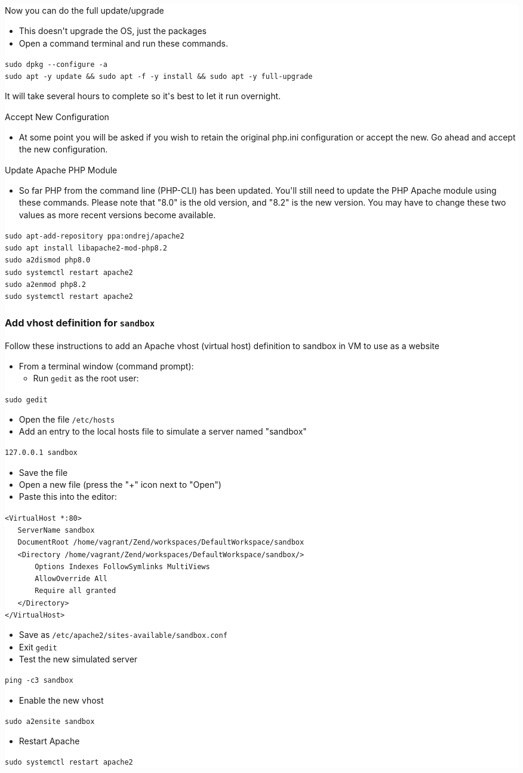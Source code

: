 Now you can do the full update/upgrade
* This doesn't upgrade the OS, just the packages
* Open a command terminal and run these commands.
```
sudo dpkg --configure -a
sudo apt -y update && sudo apt -f -y install && sudo apt -y full-upgrade
```
It will take several hours to complete so it's best to let it run overnight.

Accept New Configuration
* At some point you will be asked if you wish to retain the original php.ini configuration or accept the new. Go ahead and accept the new configuration.

Update Apache PHP Module
* So far PHP from the command line (PHP-CLI) has been updated. You'll still need to update the PHP Apache module using these commands. Please note that "8.0" is the old version, and "8.2" is the new version. You may have to change these two values as more recent versions become available.
```
sudo apt-add-repository ppa:ondrej/apache2
sudo apt install libapache2-mod-php8.2
sudo a2dismod php8.0
sudo systemctl restart apache2
sudo a2enmod php8.2
sudo systemctl restart apache2
```

### Add vhost definition for `sandbox`
Follow these instructions to add an Apache vhost (virtual host) definition to sandbox in VM to use as a website
* From a terminal window (command prompt):
  * Run `gedit` as the root user:
```
sudo gedit
```
  * Open the file `/etc/hosts`
  * Add an entry to the local hosts file to simulate a server named "sandbox"
```
127.0.0.1 sandbox
```
  * Save the file
  * Open a new file (press the "+" icon next to "Open")
  * Paste this into the editor:
```
<VirtualHost *:80>
   ServerName sandbox
   DocumentRoot /home/vagrant/Zend/workspaces/DefaultWorkspace/sandbox
   <Directory /home/vagrant/Zend/workspaces/DefaultWorkspace/sandbox/>
       Options Indexes FollowSymlinks MultiViews
       AllowOverride All
       Require all granted
   </Directory>
</VirtualHost>
```
  * Save as `/etc/apache2/sites-available/sandbox.conf`
  * Exit `gedit`
  * Test the new simulated server
```
ping -c3 sandbox
```
  * Enable the new vhost
```
sudo a2ensite sandbox
```
  * Restart Apache
```
sudo systemctl restart apache2
```